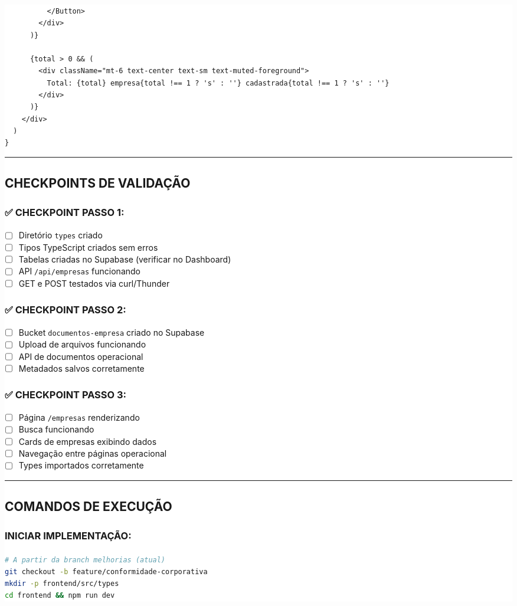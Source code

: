 ```tsx
          </Button>
        </div>
      )}

      {total > 0 && (
        <div className="mt-6 text-center text-sm text-muted-foreground">
          Total: {total} empresa{total !== 1 ? 's' : ''} cadastrada{total !== 1 ? 's' : ''}
        </div>
      )}
    </div>
  )
}
```

---

## CHECKPOINTS DE VALIDAÇÃO

### ✅ CHECKPOINT PASSO 1:
- [ ] Diretório `types` criado
- [ ] Tipos TypeScript criados sem erros
- [ ] Tabelas criadas no Supabase (verificar no Dashboard)
- [ ] API `/api/empresas` funcionando
- [ ] GET e POST testados via curl/Thunder

### ✅ CHECKPOINT PASSO 2:
- [ ] Bucket `documentos-empresa` criado no Supabase
- [ ] Upload de arquivos funcionando
- [ ] API de documentos operacional
- [ ] Metadados salvos corretamente

### ✅ CHECKPOINT PASSO 3:
- [ ] Página `/empresas` renderizando
- [ ] Busca funcionando
- [ ] Cards de empresas exibindo dados
- [ ] Navegação entre páginas operacional
- [ ] Types importados corretamente

---

## COMANDOS DE EXECUÇÃO

### INICIAR IMPLEMENTAÇÃO:
```bash
# A partir da branch melhorias (atual)
git checkout -b feature/conformidade-corporativa
mkdir -p frontend/src/types
cd frontend && npm run dev
```
